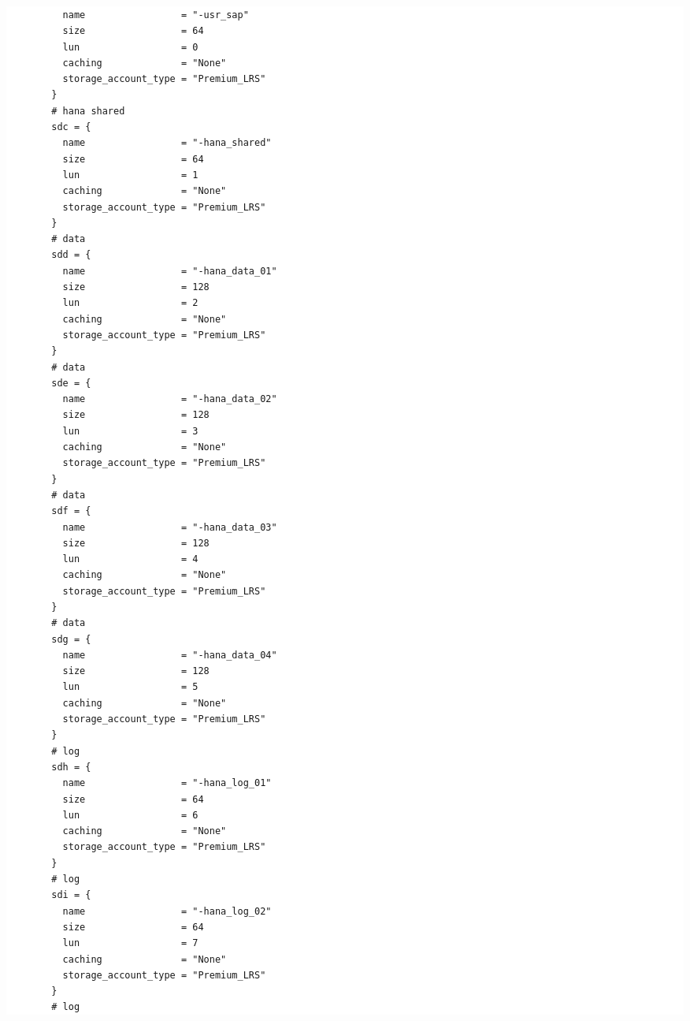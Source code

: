 ```hcl
          name                 = "-usr_sap"
          size                 = 64
          lun                  = 0
          caching              = "None"
          storage_account_type = "Premium_LRS"
        }
        # hana shared
        sdc = {
          name                 = "-hana_shared"
          size                 = 64
          lun                  = 1
          caching              = "None"
          storage_account_type = "Premium_LRS"
        }
        # data
        sdd = {
          name                 = "-hana_data_01"
          size                 = 128
          lun                  = 2
          caching              = "None"
          storage_account_type = "Premium_LRS"
        }
        # data
        sde = {
          name                 = "-hana_data_02"
          size                 = 128
          lun                  = 3
          caching              = "None"
          storage_account_type = "Premium_LRS"
        }
        # data
        sdf = {
          name                 = "-hana_data_03"
          size                 = 128
          lun                  = 4
          caching              = "None"
          storage_account_type = "Premium_LRS"
        }
        # data
        sdg = {
          name                 = "-hana_data_04"
          size                 = 128
          lun                  = 5
          caching              = "None"
          storage_account_type = "Premium_LRS"
        }
        # log
        sdh = {
          name                 = "-hana_log_01"
          size                 = 64
          lun                  = 6
          caching              = "None"
          storage_account_type = "Premium_LRS"
        }
        # log
        sdi = {
          name                 = "-hana_log_02"
          size                 = 64
          lun                  = 7
          caching              = "None"
          storage_account_type = "Premium_LRS"
        }
        # log
```